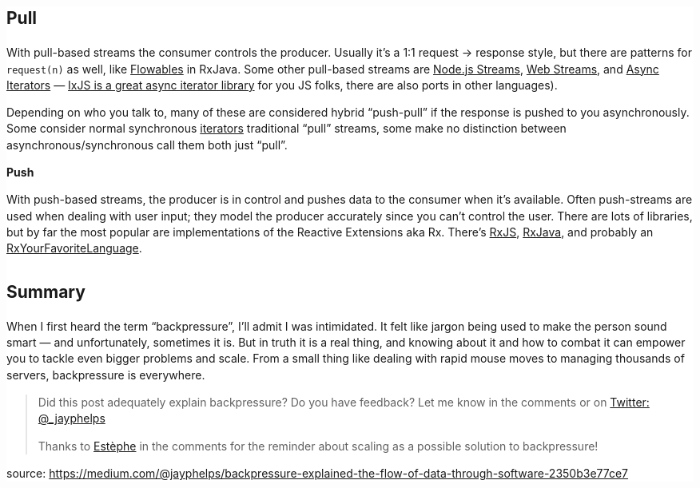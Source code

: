 ## Pull

With pull-based streams the consumer controls the producer. Usually it’s a 1:1 request → response style, but there are patterns for `request(n)` as well, like [Flowables](https://github.com/ReactiveX/RxJava/wiki/Backpressure-(2.0)) in RxJava. Some other pull-based streams are [Node.js Streams](https://nodejs.org/en/docs/guides/backpressuring-in-streams/), [Web Streams](https://developer.mozilla.org/en-US/docs/Web/API/Streams_API), and [Async Iterators](http://2ality.com/2016/10/asynchronous-iteration.html) — [IxJS is a great async iterator library](https://github.com/ReactiveX/IxJS) for you JS folks, there are also ports in other languages).

Depending on who you talk to, many of these are considered hybrid “push-pull” if the response is pushed to you asynchronously. Some consider normal synchronous [iterators](https://developer.mozilla.org/en-US/docs/Web/JavaScript/Guide/Iterators_and_Generators#Iterators) traditional “pull” streams, some make no distinction between asynchronous/synchronous call them both just “pull”.

**Push**

With push-based streams, the producer is in control and pushes data to the consumer when it’s available. Often push-streams are used when dealing with user input; they model the producer accurately since you can’t control the user. There are lots of libraries, but by far the most popular are implementations of the Reactive Extensions aka Rx. There’s [RxJS](https://github.com/ReactiveX/rxjs/), [RxJava](https://github.com/ReactiveX/RxJava), and probably an [RxYourFavoriteLanguage](https://github.com/ReactiveX).

## Summary

When I first heard the term “backpressure”, I’ll admit I was intimidated. It felt like jargon being used to make the person sound smart — and unfortunately, sometimes it is. But in truth it is a real thing, and knowing about it and how to combat it can empower you to tackle even bigger problems and scale. From a small thing like dealing with rapid mouse moves to managing thousands of servers, backpressure is everywhere.

> Did this post adequately explain backpressure? Do you have feedback? Let me know in the comments or on [Twitter: @\_jayphelps](https://twitter.com/_jayphelps)
> 
> Thanks to [Estèphe](https://medium.com/u/29d81e040922?source=post_page-----2350b3e77ce7--------------------------------) in the comments for the reminder about scaling as a possible solution to backpressure!

source: https://medium.com/@jayphelps/backpressure-explained-the-flow-of-data-through-software-2350b3e77ce7
